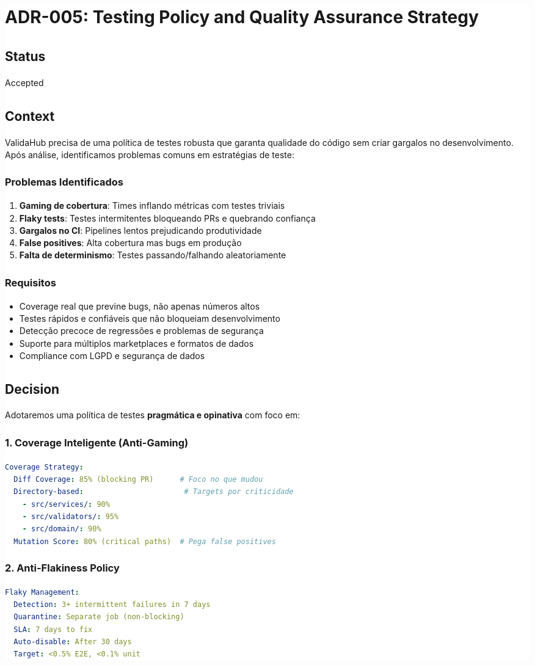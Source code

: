 # ADR-005: Testing Policy and Quality Assurance Strategy

## Status
Accepted

## Context
ValidaHub precisa de uma política de testes robusta que garanta qualidade do código sem criar gargalos no desenvolvimento. Após análise, identificamos problemas comuns em estratégias de teste:

### Problemas Identificados
1. **Gaming de cobertura**: Times inflando métricas com testes triviais
2. **Flaky tests**: Testes intermitentes bloqueando PRs e quebrando confiança
3. **Gargalos no CI**: Pipelines lentos prejudicando produtividade
4. **False positives**: Alta cobertura mas bugs em produção
5. **Falta de determinismo**: Testes passando/falhando aleatoriamente

### Requisitos
- Coverage real que previne bugs, não apenas números altos
- Testes rápidos e confiáveis que não bloqueiam desenvolvimento
- Detecção precoce de regressões e problemas de segurança
- Suporte para múltiplos marketplaces e formatos de dados
- Compliance com LGPD e segurança de dados

## Decision

Adotaremos uma política de testes **pragmática e opinativa** com foco em:

### 1. Coverage Inteligente (Anti-Gaming)
```yaml
Coverage Strategy:
  Diff Coverage: 85% (blocking PR)      # Foco no que mudou
  Directory-based:                       # Targets por criticidade
    - src/services/: 90%
    - src/validators/: 95% 
    - src/domain/: 90%
  Mutation Score: 80% (critical paths)  # Pega false positives
```

### 2. Anti-Flakiness Policy
```yaml
Flaky Management:
  Detection: 3+ intermittent failures in 7 days
  Quarantine: Separate job (non-blocking)
  SLA: 7 days to fix
  Auto-disable: After 30 days
  Target: <0.5% E2E, <0.1% unit
```
